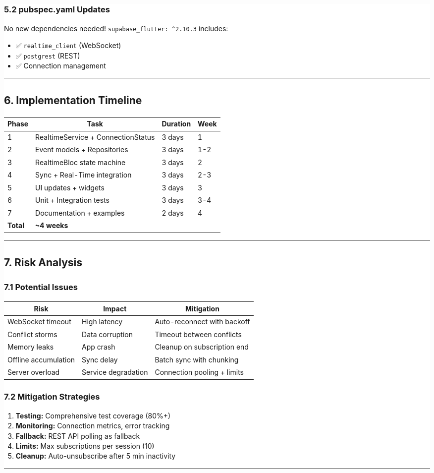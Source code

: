 ### 5.2 pubspec.yaml Updates

No new dependencies needed! `supabase_flutter: ^2.10.3` includes:
- ✅ `realtime_client` (WebSocket)
- ✅ `postgrest` (REST)
- ✅ Connection management

---

## 6. Implementation Timeline

| Phase | Task | Duration | Week |
|-------|------|----------|------|
| 1 | RealtimeService + ConnectionStatus | 3 days | 1 |
| 2 | Event models + Repositories | 3 days | 1-2 |
| 3 | RealtimeBloc state machine | 3 days | 2 |
| 4 | Sync + Real-Time integration | 3 days | 2-3 |
| 5 | UI updates + widgets | 3 days | 3 |
| 6 | Unit + Integration tests | 3 days | 3-4 |
| 7 | Documentation + examples | 2 days | 4 |
| **Total** | **~4 weeks** | | |

---

## 7. Risk Analysis

### 7.1 Potential Issues

| Risk | Impact | Mitigation |
|------|--------|-----------|
| WebSocket timeout | High latency | Auto-reconnect with backoff |
| Conflict storms | Data corruption | Timeout between conflicts |
| Memory leaks | App crash | Cleanup on subscription end |
| Offline accumulation | Sync delay | Batch sync with chunking |
| Server overload | Service degradation | Connection pooling + limits |

### 7.2 Mitigation Strategies

1. **Testing:** Comprehensive test coverage (80%+)
2. **Monitoring:** Connection metrics, error tracking
3. **Fallback:** REST API polling as fallback
4. **Limits:** Max subscriptions per session (10)
5. **Cleanup:** Auto-unsubscribe after 5 min inactivity

---